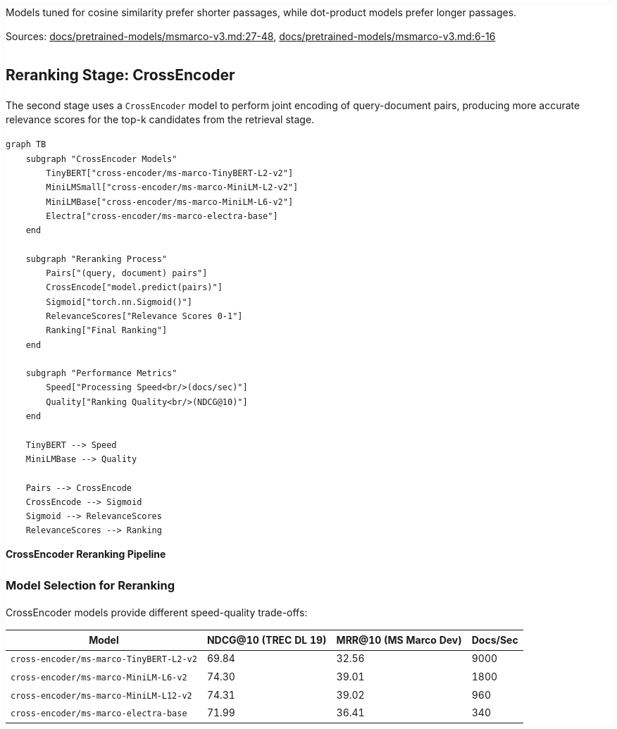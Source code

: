Models tuned for cosine similarity prefer shorter passages, while dot-product models prefer longer passages.

Sources: [docs/pretrained-models/msmarco-v3.md:27-48](), [docs/pretrained-models/msmarco-v3.md:6-16]()

## Reranking Stage: CrossEncoder

The second stage uses a `CrossEncoder` model to perform joint encoding of query-document pairs, producing more accurate relevance scores for the top-k candidates from the retrieval stage.

```mermaid
graph TB
    subgraph "CrossEncoder Models"
        TinyBERT["cross-encoder/ms-marco-TinyBERT-L2-v2"]
        MiniLMSmall["cross-encoder/ms-marco-MiniLM-L2-v2"]
        MiniLMBase["cross-encoder/ms-marco-MiniLM-L6-v2"]
        Electra["cross-encoder/ms-marco-electra-base"]
    end
    
    subgraph "Reranking Process"
        Pairs["(query, document) pairs"]
        CrossEncode["model.predict(pairs)"]
        Sigmoid["torch.nn.Sigmoid()"]
        RelevanceScores["Relevance Scores 0-1"]
        Ranking["Final Ranking"]
    end
    
    subgraph "Performance Metrics"
        Speed["Processing Speed<br/>(docs/sec)"]
        Quality["Ranking Quality<br/>(NDCG@10)"]
    end
    
    TinyBERT --> Speed
    MiniLMBase --> Quality
    
    Pairs --> CrossEncode
    CrossEncode --> Sigmoid
    Sigmoid --> RelevanceScores
    RelevanceScores --> Ranking
```

**CrossEncoder Reranking Pipeline**

### Model Selection for Reranking

CrossEncoder models provide different speed-quality trade-offs:

| Model | NDCG@10 (TREC DL 19) | MRR@10 (MS Marco Dev) | Docs/Sec |
|-------|---------------------|----------------------|----------|
| `cross-encoder/ms-marco-TinyBERT-L2-v2` | 69.84 | 32.56 | 9000 |
| `cross-encoder/ms-marco-MiniLM-L6-v2` | 74.30 | 39.01 | 1800 |
| `cross-encoder/ms-marco-MiniLM-L12-v2` | 74.31 | 39.02 | 960 |
| `cross-encoder/ms-marco-electra-base` | 71.99 | 36.41 | 340 |
